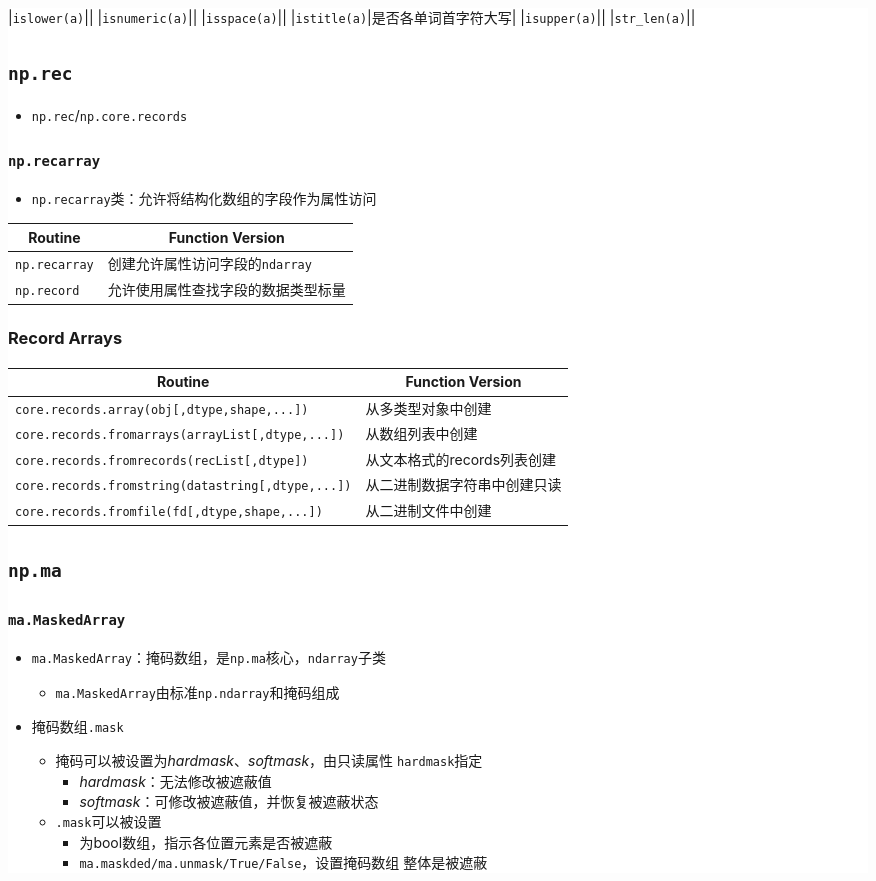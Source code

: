 |`islower(a)`||
|`isnumeric(a)`||
|`isspace(a)`||
|`istitle(a)`|是否各单词首字符大写|
|`isupper(a)`||
|`str_len(a)`||

##	`np.rec`

-	`np.rec`/`np.core.records`

###	`np.recarray`

-	`np.recarray`类：允许将结构化数组的字段作为属性访问

|Routine|Function Version|
|-----|-----|
|`np.recarray`|创建允许属性访问字段的`ndarray`|
|`np.record`|允许使用属性查找字段的数据类型标量|

###	Record Arrays

|Routine|Function Version|
|-----|-----|
|`core.records.array(obj[,dtype,shape,...])`|从多类型对象中创建|
|`core.records.fromarrays(arrayList[,dtype,...])`|从数组列表中创建|
|`core.records.fromrecords(recList[,dtype])`|从文本格式的records列表创建|
|`core.records.fromstring(datastring[,dtype,...])`|从二进制数据字符串中创建只读|
|`core.records.fromfile(fd[,dtype,shape,...])`|从二进制文件中创建|


##	`np.ma`

###	`ma.MaskedArray`

-	`ma.MaskedArray`：掩码数组，是`np.ma`核心，`ndarray`子类
	-	`ma.MaskedArray`由标准`np.ndarray`和掩码组成

-	掩码数组`.mask`
	-	掩码可以被设置为*hardmask*、*softmask*，由只读属性
		`hardmask`指定
		-	*hardmask*：无法修改被遮蔽值
		-	*softmask*：可修改被遮蔽值，并恢复被遮蔽状态
	-	`.mask`可以被设置
		-	为bool数组，指示各位置元素是否被遮蔽
		-	`ma.maskded/ma.unmask/True/False`，设置掩码数组
			整体是被遮蔽
